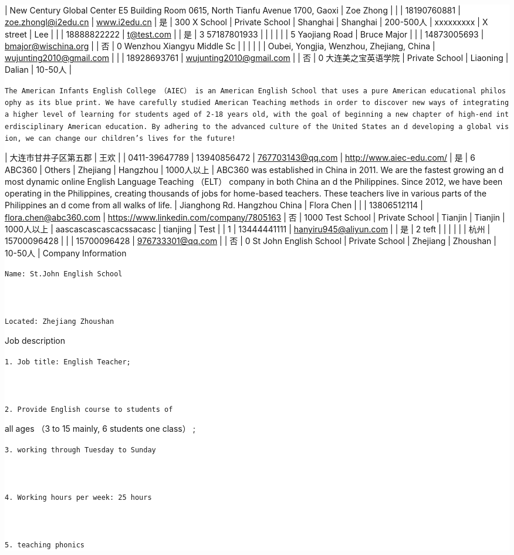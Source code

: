  | New Century Global Center E5 Building Room 0615, North Tianfu Avenue 1700, Gaoxi | Zoe Zhong |  |  | 18190760881 | zoe.zhongl@i2edu.cn | www.i2edu.cn | 是 | 300
X School | Private School | Shanghai | Shanghai | 200-500人 | xxxxxxxxx | X street | Lee |  |  | 18888822222 | t@test.com |  | 是 | 3
57187801933 |  |  |  |  |  | 5 Yaojiang Road | Bruce Major |  |  | 14873005693 | bmajor@wischina.org |  | 否 | 0
Wenzhou Xiangyu Middle Sc |  |  |  |  |  | Oubei, Yongjia, Wenzhou, Zhejiang, China | wujunting2010@gmail.com |  |  | 18928693761 | wujunting2010@gmail.com |  | 否 | 0
大连美之宝英语学院 | Private School | Liaoning | Dalian | 10-50人 | 

	The American Infants English College （AIEC） is an American English School that uses a pure American educational philosophy as its blue print. We have carefully studied American Teaching methods in order to discover new ways of integrating a higher level of learning for students aged of 2-18 years old, with the goal of beginning a new chapter of high-end interdisciplinary American education. By adhering to the advanced culture of the United States an d developing a global vision, we can change our children’s lives for the future!

 | 大连市甘井子区第五郡 | 王欢 |  | 0411-39647789 | 13940856472 | 767703143@qq.com | http://www.aiec-edu.com/ | 是 | 6
ABC360 | Others | Zhejiang | Hangzhou | 1000人以上 | ABC360 was established in China in 2011. We are the fastest growing an d most dynamic online English Language Teaching （ELT） company in both China an d the Philippines. Since 2012, we have been operating in the Philippines, creating thousands of jobs for home-based teachers. These teachers live in various parts of the Philippines an d come from all walks of life. | Jianghong Rd. Hangzhou China | Flora Chen |  |  | 13806512114 | flora.chen@abc360.com | https://www.linkedin.com/company/7805163 | 否 | 1000
Test School | Private School | Tianjin | Tianjin | 1000人以上 | aascascascascacssacasc | tianjing | Test |  | 1 | 13444441111 | hanyiru945@aliyun.com |  | 是 | 2
teft |  |  |  |  |  | 杭州 | 15700096428 |  |  | 15700096428 | 976733301@qq.com |  | 否 | 0
St John English School | Private School | Zhejiang | Zhoushan | 10-50人 | Company Information 

	Name: St.John English School 



	Located: Zhejiang Zhoushan 




Job description 

	1. Job title: English Teacher; 



	2. Provide English course to students of
all ages （3 to 15 mainly, 6 students one class） ; 



	3. working through Tuesday to Sunday 



	4. Working hours per week: 25 hours 



	5. teaching phonics

 


